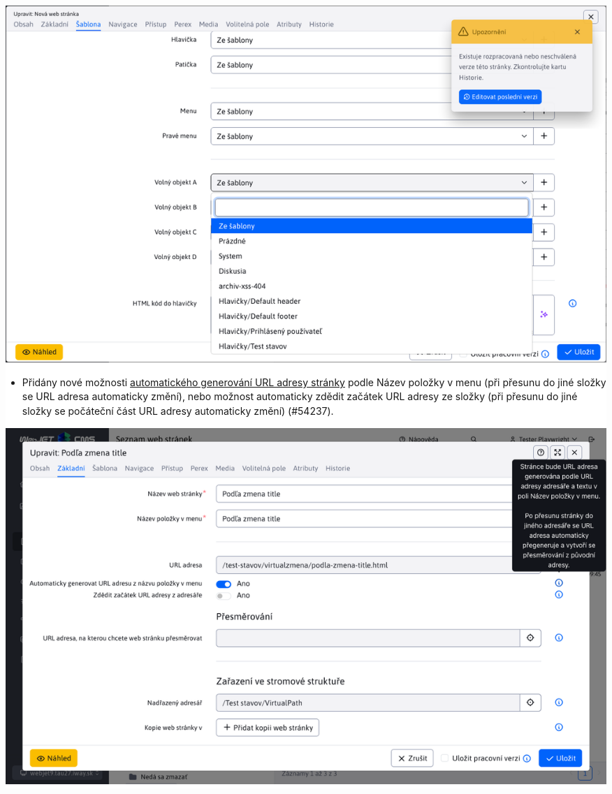 ![](_media/changelog/2021q4/editor-fielda-d.png)

- Přidány nové možnosti [automatického generování URL adresy stránky](redactor/webpages/editor.md#url-adresa) podle Název položky v menu (při přesunu do jiné složky se URL adresa automaticky změní), nebo možnost automaticky zdědit začátek URL adresy ze složky (při přesunu do jiné složky se počáteční část URL adresy automaticky změní) (#54237).

![](redactor/webpages/virtual-path-title.png)
